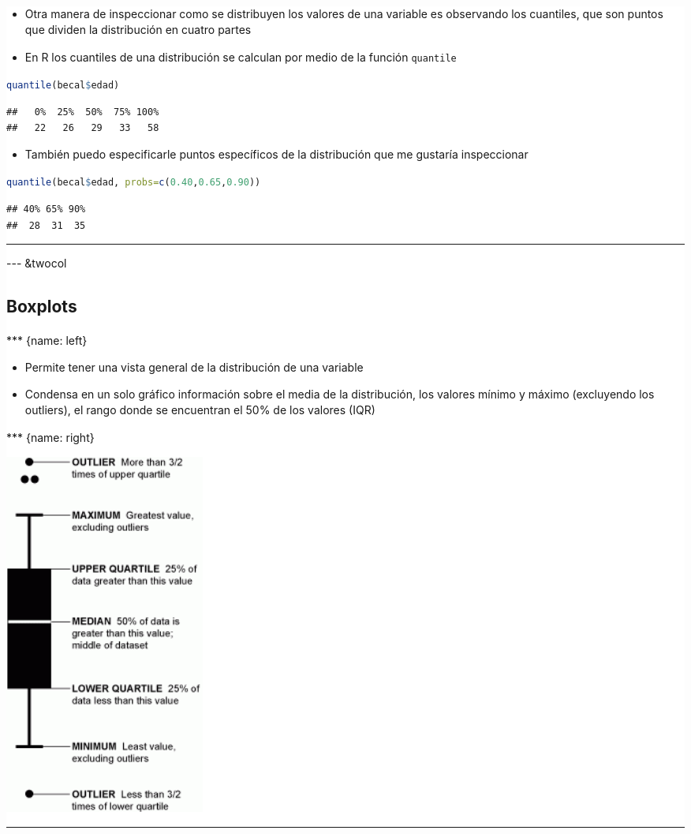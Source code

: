 * Otra manera de inspeccionar como se distribuyen los valores de una variable es observando los cuantiles, que son puntos que dividen la distribución en cuatro partes

* En R los cuantiles de una distribución se calculan por medio de la función ```quantile```


```r
quantile(becal$edad)
```

```
##   0%  25%  50%  75% 100% 
##   22   26   29   33   58
```

* También puedo especificarle puntos específicos de la distribución que me gustaría inspeccionar


```r
quantile(becal$edad, probs=c(0.40,0.65,0.90))
```

```
## 40% 65% 90% 
##  28  31  35
```

---

--- &twocol

## Boxplots

*** {name: left}

* Permite tener una vista general de la distribución de una variable

* Condensa en un solo gráfico información sobre el media de la distribución, los valores mínimo y máximo (excluyendo los outliers), el rango donde se encuentran el 50% de los valores (IQR)   

*** {name: right}

<img class=center src="../assets/img/box-plot-explained.gif" height=450 />

---